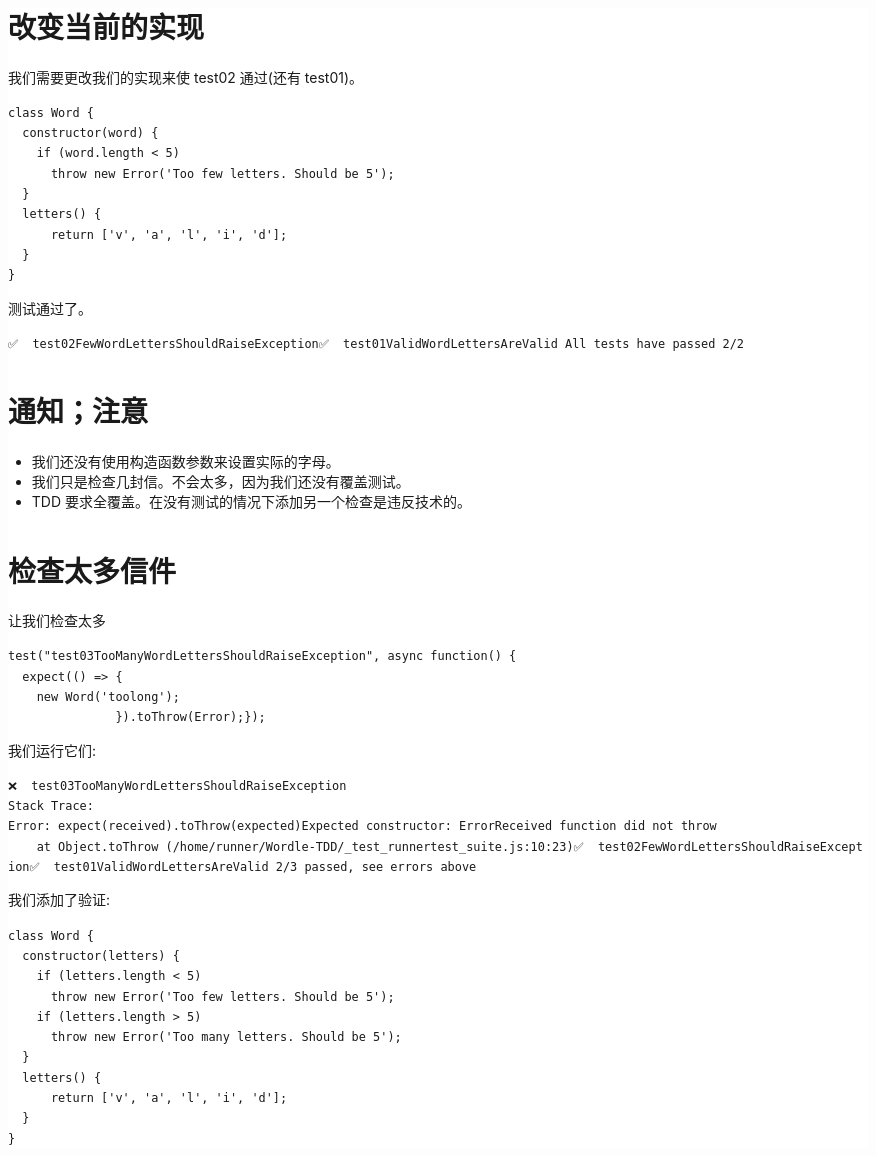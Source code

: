 # 改变当前的实现

我们需要更改我们的实现来使 test02 通过(还有 test01)。

```
class Word {
  constructor(word) {
    if (word.length < 5)
      throw new Error('Too few letters. Should be 5');
  }
  letters() {
      return ['v', 'a', 'l', 'i', 'd'];
  }  
}
```

测试通过了。

```
✅  test02FewWordLettersShouldRaiseException✅  test01ValidWordLettersAreValid All tests have passed 2/2
```

# 通知；注意

*   我们还没有使用构造函数参数来设置实际的字母。
*   我们只是检查几封信。不会太多，因为我们还没有覆盖测试。
*   TDD 要求全覆盖。在没有测试的情况下添加另一个检查是违反技术的。

# 检查太多信件

让我们检查太多

```
test("test03TooManyWordLettersShouldRaiseException", async function() {
  expect(() => { 
    new Word('toolong');                 
               }).toThrow(Error);});
```

我们运行它们:

```
❌  test03TooManyWordLettersShouldRaiseException
Stack Trace:
Error: expect(received).toThrow(expected)Expected constructor: ErrorReceived function did not throw
    at Object.toThrow (/home/runner/Wordle-TDD/_test_runnertest_suite.js:10:23)✅  test02FewWordLettersShouldRaiseException✅  test01ValidWordLettersAreValid 2/3 passed, see errors above
```

我们添加了验证:

```
class Word {
  constructor(letters) {
    if (letters.length < 5)
      throw new Error('Too few letters. Should be 5');
    if (letters.length > 5)
      throw new Error('Too many letters. Should be 5');
  }
  letters() {
      return ['v', 'a', 'l', 'i', 'd'];
  }  
}
```
